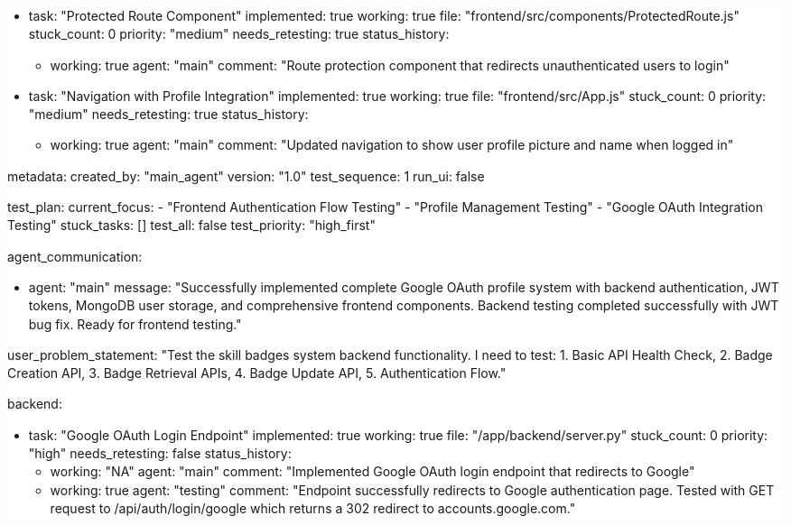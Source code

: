   - task: "Protected Route Component"
    implemented: true
    working: true
    file: "frontend/src/components/ProtectedRoute.js"
    stuck_count: 0
    priority: "medium"
    needs_retesting: true
    status_history:
      - working: true
        agent: "main"
        comment: "Route protection component that redirects unauthenticated users to login"

  - task: "Navigation with Profile Integration"
    implemented: true
    working: true
    file: "frontend/src/App.js"
    stuck_count: 0
    priority: "medium"
    needs_retesting: true
    status_history:
      - working: true
        agent: "main"
        comment: "Updated navigation to show user profile picture and name when logged in"

metadata:
  created_by: "main_agent"
  version: "1.0"
  test_sequence: 1
  run_ui: false

test_plan:
  current_focus:
    - "Frontend Authentication Flow Testing"
    - "Profile Management Testing"
    - "Google OAuth Integration Testing"
  stuck_tasks: []
  test_all: false
  test_priority: "high_first"

agent_communication:
  - agent: "main"
    message: "Successfully implemented complete Google OAuth profile system with backend authentication, JWT tokens, MongoDB user storage, and comprehensive frontend components. Backend testing completed successfully with JWT bug fix. Ready for frontend testing."

user_problem_statement: "Test the skill badges system backend functionality. I need to test: 1. Basic API Health Check, 2. Badge Creation API, 3. Badge Retrieval APIs, 4. Badge Update API, 5. Authentication Flow."

backend:
  - task: "Google OAuth Login Endpoint"
    implemented: true
    working: true
    file: "/app/backend/server.py"
    stuck_count: 0
    priority: "high"
    needs_retesting: false
    status_history:
      - working: "NA"
        agent: "main"
        comment: "Implemented Google OAuth login endpoint that redirects to Google"
      - working: true
        agent: "testing"
        comment: "Endpoint successfully redirects to Google authentication page. Tested with GET request to /api/auth/login/google which returns a 302 redirect to accounts.google.com."
